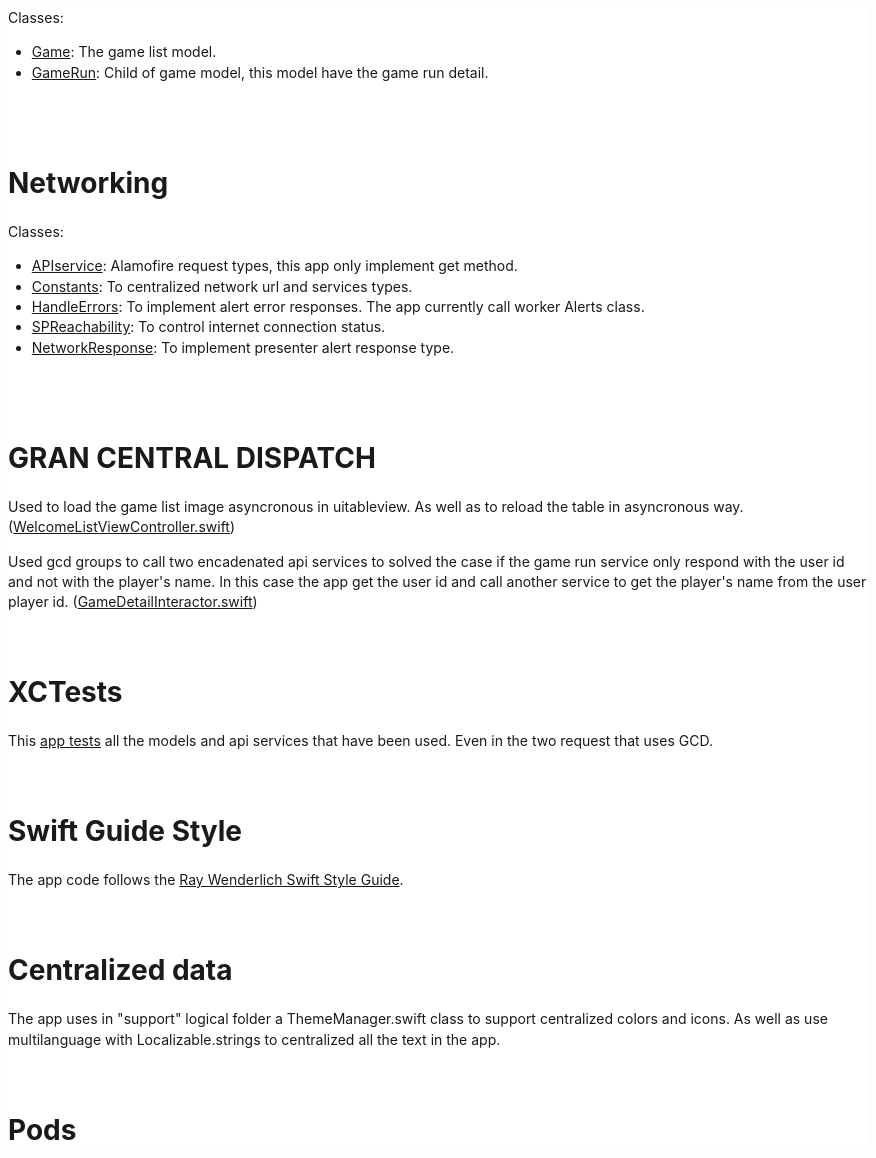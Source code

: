Classes:

- [Game](speedrun/Models/Game.swift): The game list model.<br>
- [GameRun](speedrun/Models/GameRun.swift): Child of game model, this model have the game run detail.<br>
<br><br>
# Networking

Classes:

- [APIservice](speedrun/Network/APIservice.swift): Alamofire request types, this app only implement get method.<br>
- [Constants](speedrun/Network/Constants.swift): To centralized network url and services types.<br>
- [HandleErrors](speedrun/Network/HandleErrors.swift): To implement alert error responses. The app currently call worker Alerts class.<br>
- [SPReachability](speedrun/Network/SPReachability.swift): To control internet connection status.<br>
- [NetworkResponse](speedrun/Network/NetworkResponse.swift): To implement presenter alert response type.<br>
<br><br>
# GRAN CENTRAL DISPATCH

Used to load the game list image asyncronous in uitableview. As well as to reload the table in asyncronous way.<br>
([WelcomeListViewController.swift](speedrun/Scenes/GameList/WelcomeListViewController.swift))

Used gcd groups to call two encadenated api services to solved the case if the game run service only respond with the user id and not with the player's name. In this case the app get the user id and call another service to get the player's name from the user player id. ([GameDetailInteractor.swift](speedrun/Scenes/GameDetail/GameDetailInteractor.swift))
<br><br>
# XCTests

This [app tests](speedrunTests/speedrunTests.swift) all the models and api services that have been used. Even in the two request that uses GCD.
<br><br>
# Swift Guide Style

The app code follows the [Ray Wenderlich Swift Style Guide](https://github.com/raywenderlich/swift-style-guide). 
<br><br>
# Centralized data

The app uses in "support" logical folder a ThemeManager.swift class to support centralized colors and icons. As well as use multilanguage with Localizable.strings to centralized all the text in the app.
<br><br>
# Pods
